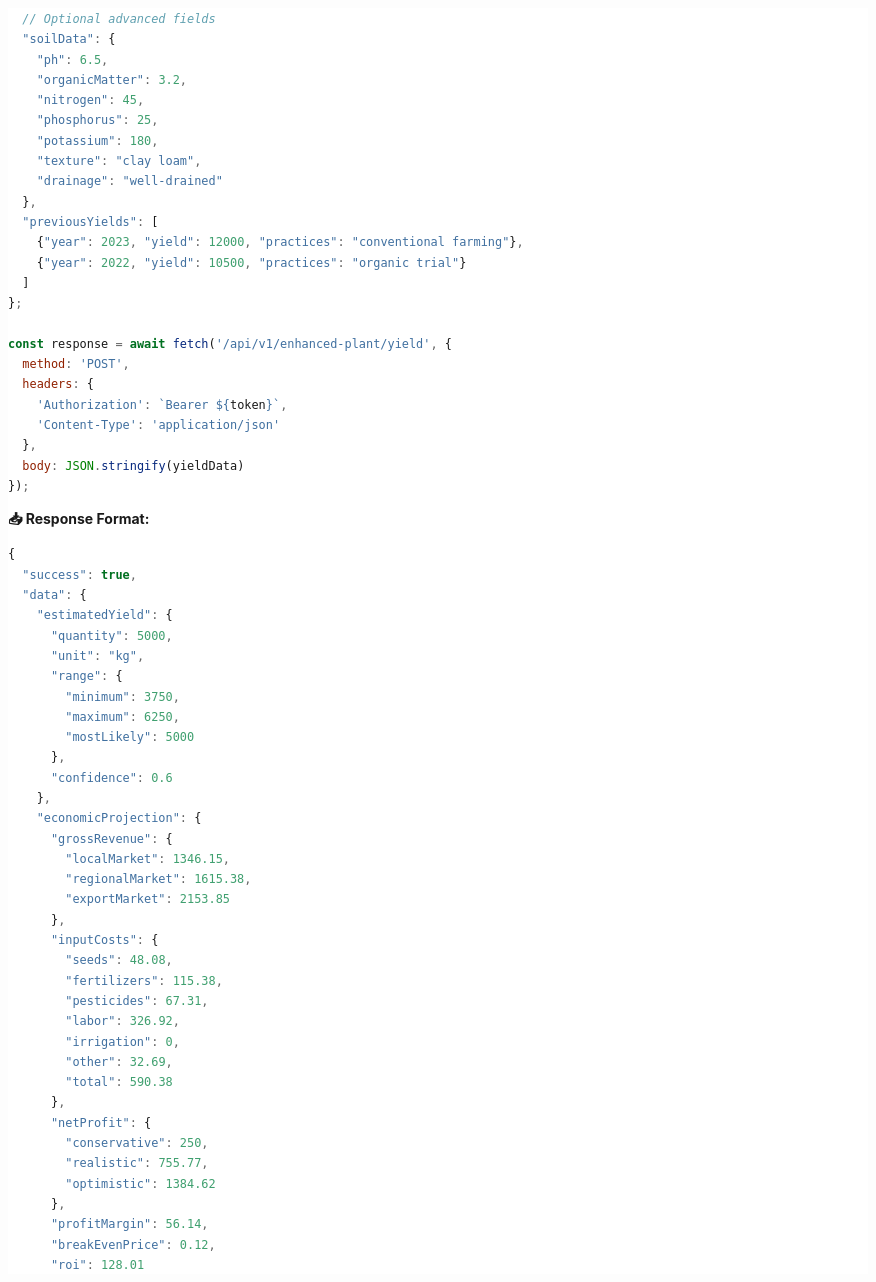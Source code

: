 ```javascript
  // Optional advanced fields
  "soilData": {
    "ph": 6.5,
    "organicMatter": 3.2,
    "nitrogen": 45,
    "phosphorus": 25,
    "potassium": 180,
    "texture": "clay loam",
    "drainage": "well-drained"
  },
  "previousYields": [
    {"year": 2023, "yield": 12000, "practices": "conventional farming"},
    {"year": 2022, "yield": 10500, "practices": "organic trial"}
  ]
};

const response = await fetch('/api/v1/enhanced-plant/yield', {
  method: 'POST',
  headers: {
    'Authorization': `Bearer ${token}`,
    'Content-Type': 'application/json'
  },
  body: JSON.stringify(yieldData)
});
```

**📥 Response Format:**
```javascript
{
  "success": true,
  "data": {
    "estimatedYield": {
      "quantity": 5000,
      "unit": "kg",
      "range": {
        "minimum": 3750,
        "maximum": 6250,
        "mostLikely": 5000
      },
      "confidence": 0.6
    },
    "economicProjection": {
      "grossRevenue": {
        "localMarket": 1346.15,
        "regionalMarket": 1615.38,
        "exportMarket": 2153.85
      },
      "inputCosts": {
        "seeds": 48.08,
        "fertilizers": 115.38,
        "pesticides": 67.31,
        "labor": 326.92,
        "irrigation": 0,
        "other": 32.69,
        "total": 590.38
      },
      "netProfit": {
        "conservative": 250,
        "realistic": 755.77,
        "optimistic": 1384.62
      },
      "profitMargin": 56.14,
      "breakEvenPrice": 0.12,
      "roi": 128.01
```